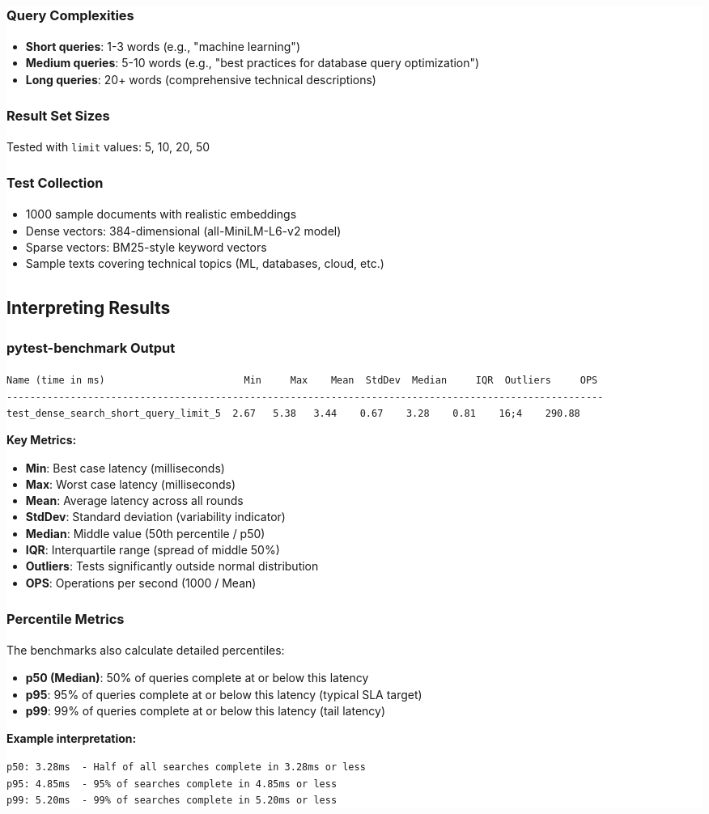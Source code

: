 ### Query Complexities

- **Short queries**: 1-3 words (e.g., "machine learning")
- **Medium queries**: 5-10 words (e.g., "best practices for database query optimization")
- **Long queries**: 20+ words (comprehensive technical descriptions)

### Result Set Sizes

Tested with `limit` values: 5, 10, 20, 50

### Test Collection

- 1000 sample documents with realistic embeddings
- Dense vectors: 384-dimensional (all-MiniLM-L6-v2 model)
- Sparse vectors: BM25-style keyword vectors
- Sample texts covering technical topics (ML, databases, cloud, etc.)

## Interpreting Results

### pytest-benchmark Output

```
Name (time in ms)                        Min     Max    Mean  StdDev  Median     IQR  Outliers     OPS
-------------------------------------------------------------------------------------------------------
test_dense_search_short_query_limit_5  2.67   5.38   3.44    0.67    3.28    0.81    16;4    290.88
```

**Key Metrics:**

- **Min**: Best case latency (milliseconds)
- **Max**: Worst case latency (milliseconds)
- **Mean**: Average latency across all rounds
- **StdDev**: Standard deviation (variability indicator)
- **Median**: Middle value (50th percentile / p50)
- **IQR**: Interquartile range (spread of middle 50%)
- **Outliers**: Tests significantly outside normal distribution
- **OPS**: Operations per second (1000 / Mean)

### Percentile Metrics

The benchmarks also calculate detailed percentiles:

- **p50 (Median)**: 50% of queries complete at or below this latency
- **p95**: 95% of queries complete at or below this latency (typical SLA target)
- **p99**: 99% of queries complete at or below this latency (tail latency)

**Example interpretation:**

```
p50: 3.28ms  - Half of all searches complete in 3.28ms or less
p95: 4.85ms  - 95% of searches complete in 4.85ms or less
p99: 5.20ms  - 99% of searches complete in 5.20ms or less
```

